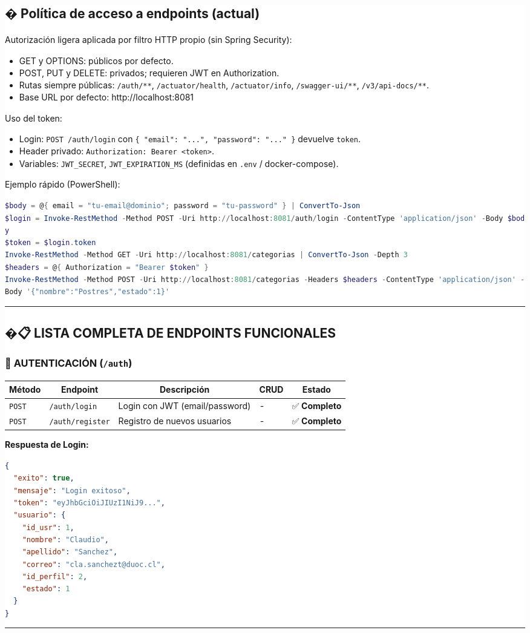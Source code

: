 
## � Política de acceso a endpoints (actual)

Autorización ligera aplicada por filtro HTTP propio (sin Spring Security):

- GET y OPTIONS: públicos por defecto.
- POST, PUT y DELETE: privados; requieren JWT en Authorization.
- Rutas siempre públicas: `/auth/**`, `/actuator/health`, `/actuator/info`, `/swagger-ui/**`, `/v3/api-docs/**`.
- Base URL por defecto: http://localhost:8081

Uso del token:

- Login: `POST /auth/login` con `{ "email": "...", "password": "..." }` devuelve `token`.
- Header privado: `Authorization: Bearer <token>`.
- Variables: `JWT_SECRET`, `JWT_EXPIRATION_MS` (definidas en `.env` / docker-compose).

Ejemplo rápido (PowerShell):

```powershell
$body = @{ email = "tu-email@dominio"; password = "tu-password" } | ConvertTo-Json
$login = Invoke-RestMethod -Method POST -Uri http://localhost:8081/auth/login -ContentType 'application/json' -Body $body
$token = $login.token
Invoke-RestMethod -Method GET -Uri http://localhost:8081/categorias | ConvertTo-Json -Depth 3
$headers = @{ Authorization = "Bearer $token" }
Invoke-RestMethod -Method POST -Uri http://localhost:8081/categorias -Headers $headers -ContentType 'application/json' -Body '{"nombre":"Postres","estado":1}'
```

---

## �📋 **LISTA COMPLETA DE ENDPOINTS FUNCIONALES**

### 🔐 **AUTENTICACIÓN (`/auth`)**
| Método | Endpoint | Descripción | CRUD | Estado |
|--------|----------|-------------|------|---------|
| `POST` | `/auth/login` | Login con JWT (email/password) | - | ✅ **Completo** |
| `POST` | `/auth/register` | Registro de nuevos usuarios | - | ✅ **Completo** |

**Respuesta de Login:**
```json
{
  "exito": true,
  "mensaje": "Login exitoso",
  "token": "eyJhbGciOiJIUzI1NiJ9...",
  "usuario": {
    "id_usr": 1,
    "nombre": "Claudio",
    "apellido": "Sanchez",
    "correo": "cla.sanchezt@duoc.cl",
    "id_perfil": 2,
    "estado": 1
  }
}
```

---